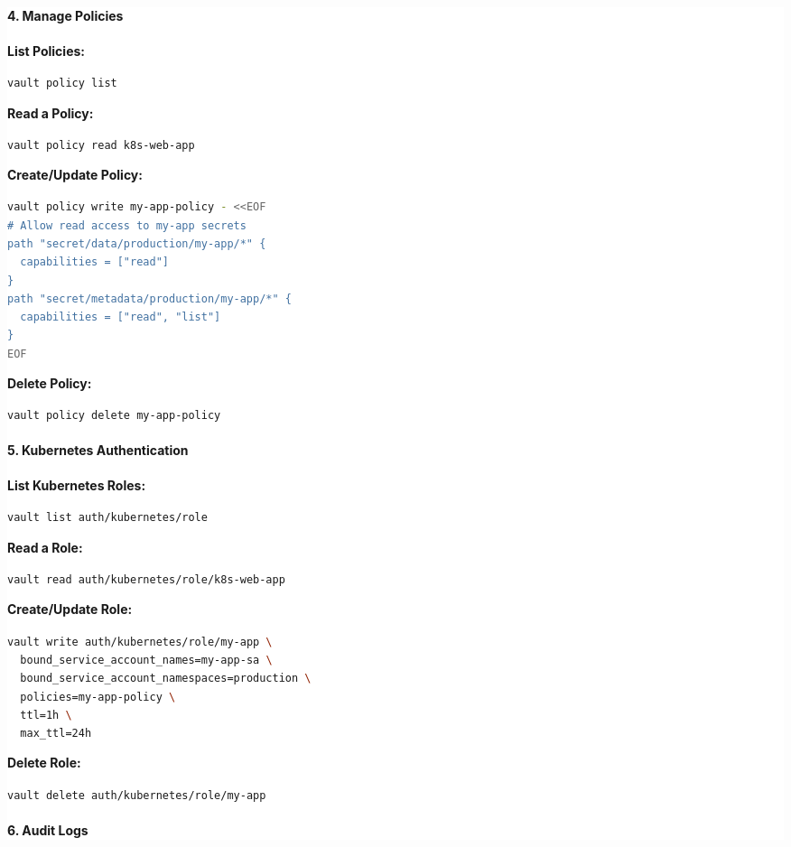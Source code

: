 #### 4. Manage Policies

**List Policies:**
```bash
vault policy list
```

**Read a Policy:**
```bash
vault policy read k8s-web-app
```

**Create/Update Policy:**
```bash
vault policy write my-app-policy - <<EOF
# Allow read access to my-app secrets
path "secret/data/production/my-app/*" {
  capabilities = ["read"]
}
path "secret/metadata/production/my-app/*" {
  capabilities = ["read", "list"]
}
EOF
```

**Delete Policy:**
```bash
vault policy delete my-app-policy
```

#### 5. Kubernetes Authentication

**List Kubernetes Roles:**
```bash
vault list auth/kubernetes/role
```

**Read a Role:**
```bash
vault read auth/kubernetes/role/k8s-web-app
```

**Create/Update Role:**
```bash
vault write auth/kubernetes/role/my-app \
  bound_service_account_names=my-app-sa \
  bound_service_account_namespaces=production \
  policies=my-app-policy \
  ttl=1h \
  max_ttl=24h
```

**Delete Role:**
```bash
vault delete auth/kubernetes/role/my-app
```

#### 6. Audit Logs
